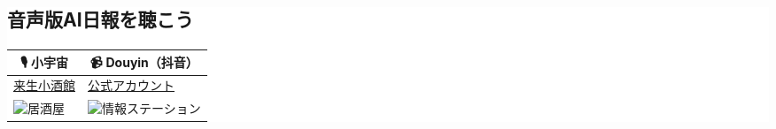 
## 音声版AI日報を聴こう

| 🎙️ **小宇宙** | 📹 **Douyin（抖音）** |
| --- | --- |
| [来生小酒館](https://www.xiaoyuzhoufm.com/podcast/683c62b7c1ca9cf575a5030e) | [公式アカウント](https://www.douyin.com/user/MS4wLjABAAAAwpwqPQlu38sO38VyWgw9ZjDEnN4bMR5j8x111UxpseHR9DpB6-CveI5KRXOWuFwG) |
| ![居酒屋](https://raw.githubusercontent.com/justlovemaki/imagehub/refs/heads/main/logo/f959f7984e9163fc50d3941d79a7f262.md.png) | ![情報ステーション](https://raw.githubusercontent.com/justlovemaki/imagehub/refs/heads/main/logo/7fc30805eeb831e1e2baa3a240683ca3.md.png) |